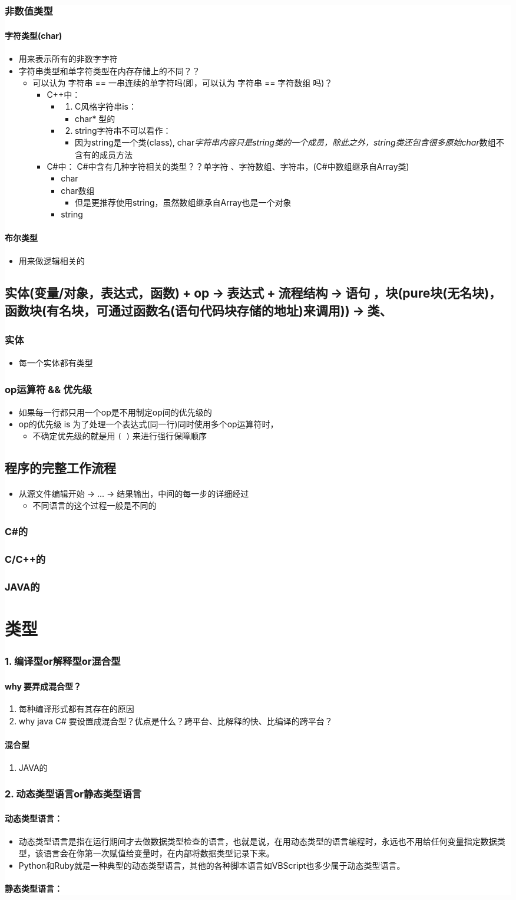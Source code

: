### 非数值类型
#### 字符类型(char)
- 用来表示所有的非数字字符
- 字符串类型和单字符类型在内存存储上的不同？？
	- 可以认为 字符串 == 一串连续的单字符吗(即，可以认为 字符串 == 字符数组 吗)？
		- C++中：
			- 1. C风格字符串is：
				- char* 型的
			- 2. string字符串不可以看作：
				- 因为string是一个类(class), char*字符串内容只是string类的一个成员，除此之外，string类还包含很多原始char*数组不含有的成员方法
		- C#中： C#中含有几种字符相关的类型？？单字符 、字符数组、字符串，(C#中数组继承自Array类)
			- char
			- char数组
				- 但是更推荐使用string，虽然数组继承自Array也是一个对象
			- string

#### 布尔类型
- 用来做逻辑相关的


## 实体(变量/对象，表达式，函数) + op -> 表达式 + 流程结构 -> 语句 ，块(pure块(无名块)，函数块(有名块，可通过函数名(语句代码块存储的地址)来调用)) -> 类、

### 实体
- 每一个实体都有类型

### op运算符 && 优先级
- 如果每一行都只用一个op是不用制定op间的优先级的
- op的优先级 is 为了处理一个表达式(同一行)同时使用多个op运算符时，
	- 不确定优先级的就是用 ```( )``` 来进行强行保障顺序


## 程序的完整工作流程
- 从源文件编辑开始 -> ... -> 结果输出，中间的每一步的详细经过
	- 不同语言的这个过程一般是不同的

### C#的

### C/C++的

### JAVA的





# 类型
### 1. 编译型or解释型or混合型
#### why 要弄成混合型？
1. 每种编译形式都有其存在的原因
2. why java C# 要设置成混合型？优点是什么？跨平台、比解释的快、比编译的跨平台？
#### 混合型
1. JAVA的
### 2. 动态类型语言or静态类型语言
#### 动态类型语言：
- 动态类型语言是指在运行期间才去做数据类型检查的语言，也就是说，在用动态类型的语言编程时，永远也不用给任何变量指定数据类型，该语言会在你第一次赋值给变量时，在内部将数据类型记录下来。
- Python和Ruby就是一种典型的动态类型语言，其他的各种脚本语言如VBScript也多少属于动态类型语言。
#### 静态类型语言：